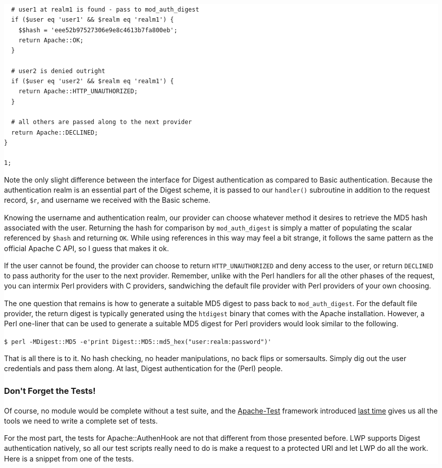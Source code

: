       # user1 at realm1 is found - pass to mod_auth_digest
      if ($user eq 'user1' && $realm eq 'realm1') {
        $$hash = 'eee52b97527306e9e8c4613b7fa800eb';
        return Apache::OK;
      }

      # user2 is denied outright
      if ($user eq 'user2' && $realm eq 'realm1') {
        return Apache::HTTP_UNAUTHORIZED;
      }

      # all others are passed along to the next provider
      return Apache::DECLINED;
    }

    1;

Note the only slight difference between the interface for Digest authentication as compared to Basic authentication. Because the authentication realm is an essential part of the Digest scheme, it is passed to our `handler()` subroutine in addition to the request record, `$r`, and username we received with the Basic scheme.

Knowing the username and authentication realm, our provider can choose whatever method it desires to retrieve the MD5 hash associated with the user. Returning the hash for comparison by `mod_auth_digest` is simply a matter of populating the scalar referenced by `$hash` and returning `OK`. While using references in this way may feel a bit strange, it follows the same pattern as the official Apache C API, so I guess that makes it ok.

If the user cannot be found, the provider can choose to return `HTTP_UNAUTHORIZED` and deny access to the user, or return `DECLINED` to pass authority for the user to the next provider. Remember, unlike with the Perl handlers for all the other phases of the request, you can intermix Perl providers with C providers, sandwiching the default file provider with Perl providers of your own choosing.

The one question that remains is how to generate a suitable MD5 digest to pass back to `mod_auth_digest`. For the default file provider, the return digest is typically generated using the `htdigest` binary that comes with the Apache installation. However, a Perl one-liner that can be used to generate a suitable MD5 digest for Perl providers would look similar to the following.

    $ perl -MDigest::MD5 -e'print Digest::MD5::md5_hex("user:realm:password")'

That is all there is to it. No hash checking, no header manipulations, no back flips or somersaults. Simply dig out the user credentials and pass them along. At last, Digest authentication for the (Perl) people.

### Don't Forget the Tests!

Of course, no module would be complete without a test suite, and the [Apache-Test](http://search.cpan.org/search?query=Apache-Test) framework introduced [last time](/pub/2003/05/22/testing.html) gives us all the tools we need to write a complete set of tests.

For the most part, the tests for Apache::AuthenHook are not that different from those presented before. LWP supports Digest authentication natively, so all our test scripts really need to do is make a request to a protected URI and let LWP do all the work. Here is a snippet from one of the tests.

